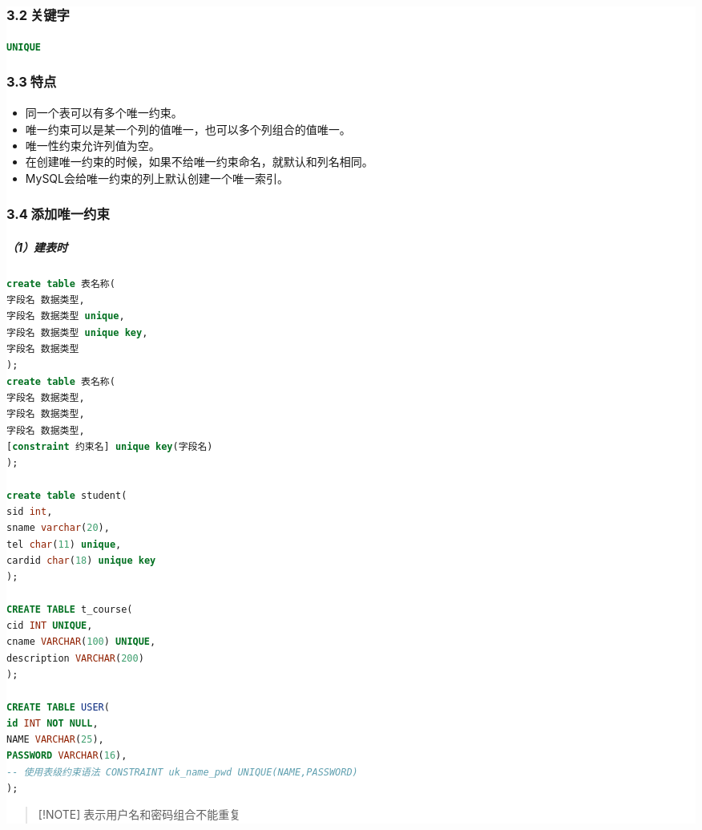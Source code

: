 ### 3.2 关键字
```sql
UNIQUE
```

### 3.3 特点
- 同一个表可以有多个唯一约束。 
- 唯一约束可以是某一个列的值唯一，也可以多个列组合的值唯一。 
- 唯一性约束允许列值为空。 
- 在创建唯一约束的时候，如果不给唯一约束命名，就默认和列名相同。 
- MySQL会给唯一约束的列上默认创建一个唯一索引。

### 3.4 添加唯一约束
##### （1）建表时
```sql
create table 表名称( 
字段名 数据类型, 
字段名 数据类型 unique, 
字段名 数据类型 unique key, 
字段名 数据类型 
); 
create table 表名称( 
字段名 数据类型, 
字段名 数据类型, 
字段名 数据类型, 
[constraint 约束名] unique key(字段名) 
);

create table student( 
sid int, 
sname varchar(20), 
tel char(11) unique, 
cardid char(18) unique key 
);

CREATE TABLE t_course( 
cid INT UNIQUE, 
cname VARCHAR(100) UNIQUE, 
description VARCHAR(200) 
);

CREATE TABLE USER( 
id INT NOT NULL, 
NAME VARCHAR(25), 
PASSWORD VARCHAR(16),
-- 使用表级约束语法 CONSTRAINT uk_name_pwd UNIQUE(NAME,PASSWORD) 
);

```
> [!NOTE] 表示用户名和密码组合不能重复
